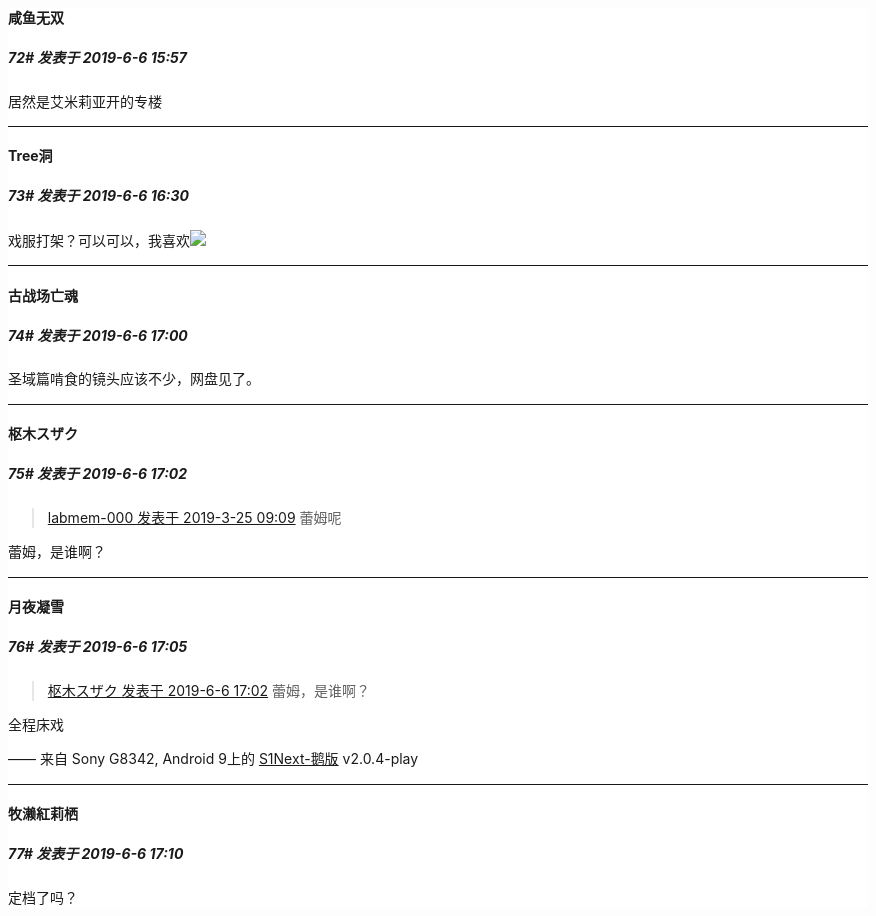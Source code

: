 ####  咸鱼无双  
##### 72#       发表于 2019-6-6 15:57


居然是艾米莉亚开的专楼


-----

####  Tree洞  
##### 73#       发表于 2019-6-6 16:30


戏服打架？可以可以，我喜欢<img src="https://static.saraba1st.com/image/smiley/face2017/067.png" referrerpolicy="no-referrer">


-----

####  古战场亡魂  
##### 74#       发表于 2019-6-6 17:00


圣域篇啃食的镜头应该不少，网盘见了。


-----

####  枢木スザク  
##### 75#       发表于 2019-6-6 17:02


<blockquote><a href="httphttps://bbs.saraba1st.com/2b/forum.php?mod=redirect&amp;goto=findpost&amp;pid=43027385&amp;ptid=1818989" target="_blank">labmem-000 发表于 2019-3-25 09:09</a>
蕾姆呢</blockquote>
蕾姆，是谁啊？


-----

####  月夜凝雪  
##### 76#       发表于 2019-6-6 17:05


<blockquote><a href="httphttps://bbs.saraba1st.com/2b/forum.php?mod=redirect&amp;goto=findpost&amp;pid=44018699&amp;ptid=1818989" target="_blank">枢木スザク 发表于 2019-6-6 17:02</a>
蕾姆，是谁啊？</blockquote>
全程床戏

—— 来自 Sony G8342, Android 9上的 [S1Next-鹅版](https://github.com/ykrank/S1-Next/releases) v2.0.4-play


-----

####  牧濑紅莉栖  
##### 77#       发表于 2019-6-6 17:10


定档了吗？
